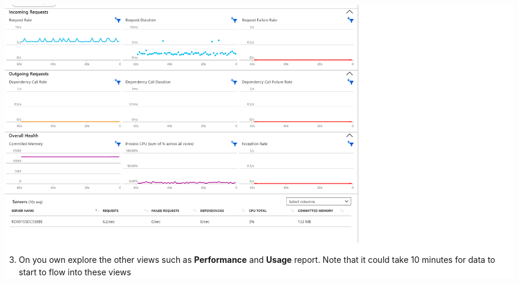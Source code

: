 <img src="./images/LMView.PNG" alt="Live Metrics"  Width="600">

3. On you own explore the other views such as **Performance** and **Usage** report. Note that it could take 10 minutes for data to start to flow into these views

